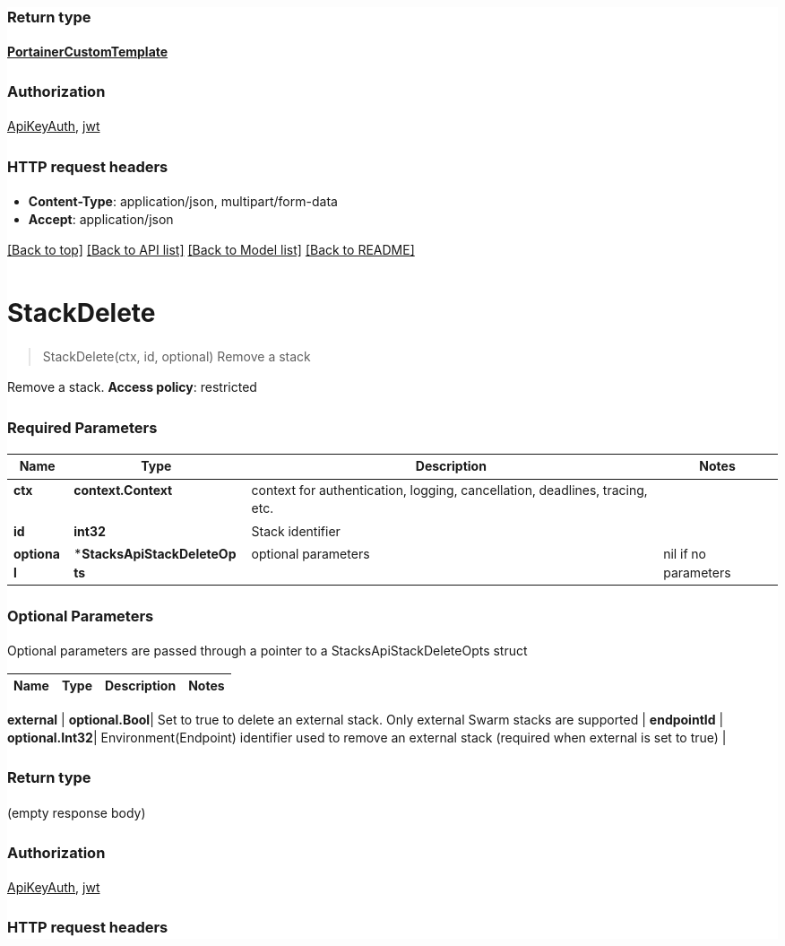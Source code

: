 ### Return type

[**PortainerCustomTemplate**](portainer.CustomTemplate.md)

### Authorization

[ApiKeyAuth](../README.md#ApiKeyAuth), [jwt](../README.md#jwt)

### HTTP request headers

 - **Content-Type**: application/json, multipart/form-data
 - **Accept**: application/json

[[Back to top]](#) [[Back to API list]](../README.md#documentation-for-api-endpoints) [[Back to Model list]](../README.md#documentation-for-models) [[Back to README]](../README.md)

# **StackDelete**
> StackDelete(ctx, id, optional)
Remove a stack

Remove a stack. **Access policy**: restricted

### Required Parameters

Name | Type | Description  | Notes
------------- | ------------- | ------------- | -------------
 **ctx** | **context.Context** | context for authentication, logging, cancellation, deadlines, tracing, etc.
  **id** | **int32**| Stack identifier | 
 **optional** | ***StacksApiStackDeleteOpts** | optional parameters | nil if no parameters

### Optional Parameters
Optional parameters are passed through a pointer to a StacksApiStackDeleteOpts struct

Name | Type | Description  | Notes
------------- | ------------- | ------------- | -------------

 **external** | **optional.Bool**| Set to true to delete an external stack. Only external Swarm stacks are supported | 
 **endpointId** | **optional.Int32**| Environment(Endpoint) identifier used to remove an external stack (required when external is set to true) | 

### Return type

 (empty response body)

### Authorization

[ApiKeyAuth](../README.md#ApiKeyAuth), [jwt](../README.md#jwt)

### HTTP request headers
